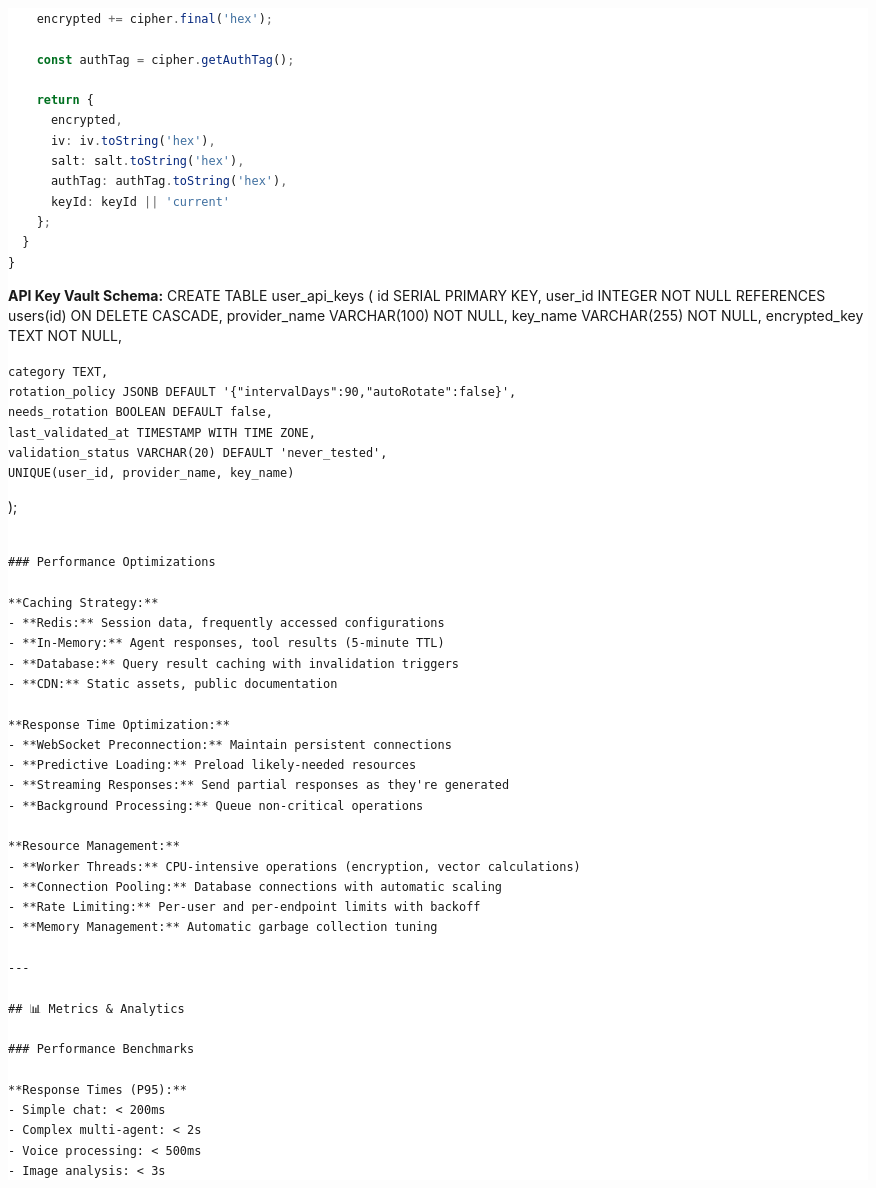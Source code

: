 ```typescript
    encrypted += cipher.final('hex');
    
    const authTag = cipher.getAuthTag();
    
    return {
      encrypted,
      iv: iv.toString('hex'),
      salt: salt.toString('hex'),
      authTag: authTag.toString('hex'),
      keyId: keyId || 'current'
    };
  }
}
```

**API Key Vault Schema:**
CREATE TABLE user_api_keys (
    id SERIAL PRIMARY KEY,
    user_id INTEGER NOT NULL REFERENCES users(id) ON DELETE CASCADE,
    provider_name VARCHAR(100) NOT NULL,
    key_name VARCHAR(255) NOT NULL,
    encrypted_key TEXT NOT NULL,


    category TEXT,
    rotation_policy JSONB DEFAULT '{"intervalDays":90,"autoRotate":false}',
    needs_rotation BOOLEAN DEFAULT false,
    last_validated_at TIMESTAMP WITH TIME ZONE,
    validation_status VARCHAR(20) DEFAULT 'never_tested',
    UNIQUE(user_id, provider_name, key_name)
);
```

### Performance Optimizations

**Caching Strategy:**
- **Redis:** Session data, frequently accessed configurations
- **In-Memory:** Agent responses, tool results (5-minute TTL)
- **Database:** Query result caching with invalidation triggers
- **CDN:** Static assets, public documentation

**Response Time Optimization:**
- **WebSocket Preconnection:** Maintain persistent connections
- **Predictive Loading:** Preload likely-needed resources
- **Streaming Responses:** Send partial responses as they're generated
- **Background Processing:** Queue non-critical operations

**Resource Management:**
- **Worker Threads:** CPU-intensive operations (encryption, vector calculations)
- **Connection Pooling:** Database connections with automatic scaling
- **Rate Limiting:** Per-user and per-endpoint limits with backoff
- **Memory Management:** Automatic garbage collection tuning

---

## 📊 Metrics & Analytics

### Performance Benchmarks

**Response Times (P95):**
- Simple chat: < 200ms
- Complex multi-agent: < 2s
- Voice processing: < 500ms
- Image analysis: < 3s
```